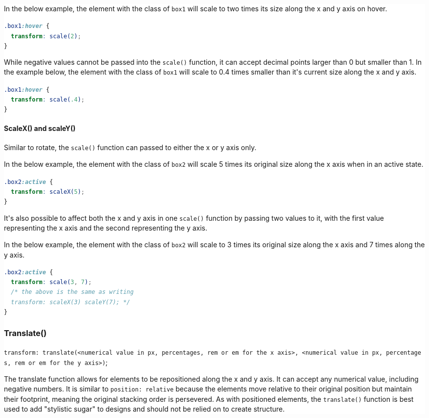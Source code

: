 In the below example, the element with the class of `box1` will scale to two times its size along the x and y axis on hover.

```css
.box1:hover {
  transform: scale(2);
}
```

While negative values cannot be passed into the `scale()` function, it can accept decimal points larger than 0 but smaller than 1. In the example below, the element with the class of `box1` will scale to 0.4 times smaller than it's current size along the x and y axis.

```css
.box1:hover {
  transform: scale(.4);
}
```


#### ScaleX() and scaleY()

Similar to rotate, the `scale()` function can passed to either the x or y axis only. 

In the below example, the element with the class of `box2` will scale 5 times its original size along the x axis when in an active state. 

```css
.box2:active {
  transform: scaleX(5);
}
```

It's also possible to affect both the x and y axis in one `scale()` function by passing two values to it, with the first value representing the x axis and the second representing the y axis.

In the below example, the element with the class of `box2` will scale to 3 times its original size along the x axis and 7 times along the y axis.

```css
.box2:active {
  transform: scale(3, 7);
  /* the above is the same as writing
  transform: scaleX(3) scaleY(7); */
}
```


### Translate()

`transform: translate(<numerical value in px, percentages, rem or em for the x axis>, <numerical value in px, percentages, rem or em for the y axis>)`;

The translate function allows for elements to be repositioned along the x and y axis. It can accept any numerical value, including negative numbers. It is similar to `position: relative` because the elements move relative to their original position but maintain their footprint, meaning the original stacking order is persevered. As with positioned elements, the `translate()` function is best used to add "stylistic sugar" to designs and should not be relied on to create structure.

